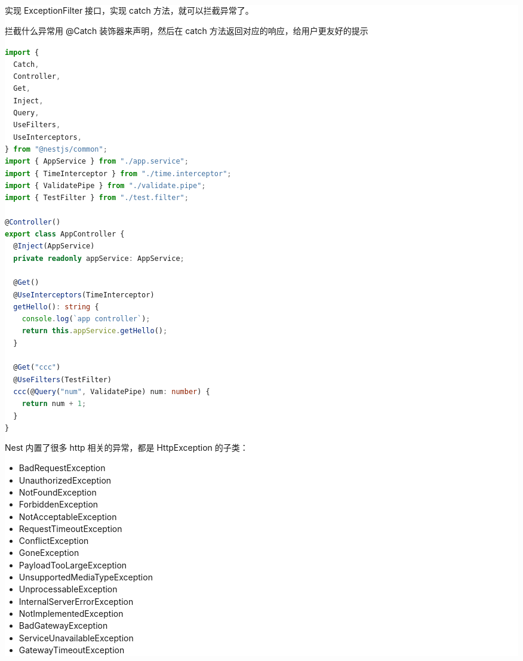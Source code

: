 实现 ExceptionFilter 接口，实现 catch 方法，就可以拦截异常了。

拦截什么异常用 @Catch 装饰器来声明，然后在 catch 方法返回对应的响应，给用户更友好的提示

```ts
import {
  Catch,
  Controller,
  Get,
  Inject,
  Query,
  UseFilters,
  UseInterceptors,
} from "@nestjs/common";
import { AppService } from "./app.service";
import { TimeInterceptor } from "./time.interceptor";
import { ValidatePipe } from "./validate.pipe";
import { TestFilter } from "./test.filter";

@Controller()
export class AppController {
  @Inject(AppService)
  private readonly appService: AppService;

  @Get()
  @UseInterceptors(TimeInterceptor)
  getHello(): string {
    console.log(`app controller`);
    return this.appService.getHello();
  }

  @Get("ccc")
  @UseFilters(TestFilter)
  ccc(@Query("num", ValidatePipe) num: number) {
    return num + 1;
  }
}
```

Nest 内置了很多 http 相关的异常，都是 HttpException 的子类：

- BadRequestException
- UnauthorizedException
- NotFoundException
- ForbiddenException
- NotAcceptableException
- RequestTimeoutException
- ConflictException
- GoneException
- PayloadTooLargeException
- UnsupportedMediaTypeException
- UnprocessableException
- InternalServerErrorException
- NotImplementedException
- BadGatewayException
- ServiceUnavailableException
- GatewayTimeoutException
